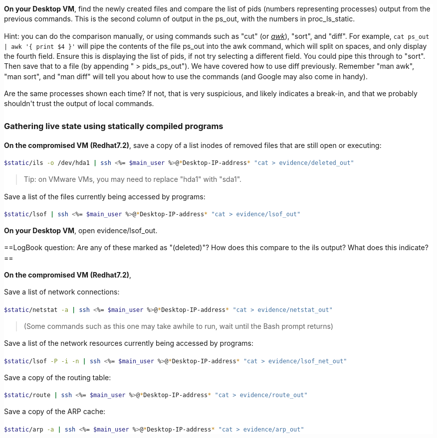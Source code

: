 **On your Desktop VM**, find the newly created files and compare the list of pids (numbers representing processes) output from the previous commands. This is the second column of output in the ps\_out, with the numbers in proc\_ls\_static.

Hint: you can do the comparison manually, or using commands such as "cut" (or [*awk*](http://lmgtfy.com/?q=use+awk+to+print+column)), "sort", and "diff". For example, `cat ps_out | awk '{ print $4 }'` will pipe the contents of the file ps\_out into the awk command, which will split on spaces, and only display the fourth field. Ensure this is displaying the list of pids, if not try selecting a different field. You could pipe this through to "sort". Then save that to a file (by appending " &gt; pids\_ps\_out"). We have covered how to use diff previously. Remember "man awk", "man sort", and "man diff" will tell you about how to use the commands (and Google may also come in handy).

Are the same processes shown each time? If not, that is very suspicious, and likely indicates a break-in, and that we probably shouldn't trust the output of local commands.

### Gathering live state using statically compiled programs

**On the compromised VM (Redhat7.2)**, save a copy of a list inodes of removed files that are still open or executing:

```bash
$static/ils -o /dev/hda1 | ssh <%= $main_user %>@*Desktop-IP-address* "cat > evidence/deleted_out"
```
> Tip: on VMware VMs, you may need to replace "hda1" with "sda1".

Save a list of the files currently being accessed by programs:

```bash
$static/lsof | ssh <%= $main_user %>@*Desktop-IP-address* "cat > evidence/lsof_out"
```

**On your Desktop VM**, open evidence/lsof\_out.

==LogBook question: Are any of these marked as "(deleted)"? How does this compare to the ils output? What does this indicate?==

**On the compromised VM (Redhat7.2)**,

Save a list of network connections:

```bash
$static/netstat -a | ssh <%= $main_user %>@*Desktop-IP-address* "cat > evidence/netstat_out"
```
> (Some commands such as this one may take awhile to run, wait until the Bash prompt returns)

Save a list of the network resources currently being accessed by programs:

```bash
$static/lsof -P -i -n | ssh <%= $main_user %>@*Desktop-IP-address* "cat > evidence/lsof_net_out"
```

Save a copy of the routing table:

```bash
$static/route | ssh <%= $main_user %>@*Desktop-IP-address* "cat > evidence/route_out"
```

Save a copy of the ARP cache:

```bash
$static/arp -a | ssh <%= $main_user %>@*Desktop-IP-address* "cat > evidence/arp_out"
```

